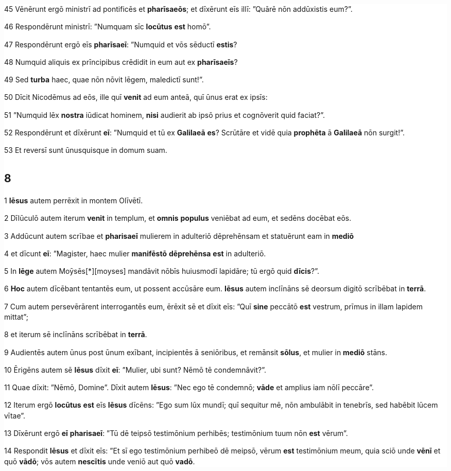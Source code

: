 45 Vēnērunt ergō ministrī ad pontificēs et **pharīsaeōs**; et dīxērunt eīs illī: ”Quārē nōn addūxistis eum?”.

46 Respondērunt ministrī: ”Numquam sīc **locūtus** **est** homō”.

47 Respondērunt ergō eīs **pharīsaeī**: ”Numquid et vōs sēductī **estis**?

48 Numquid aliquis ex prīncipibus crēdidit in eum aut ex **pharīsaeīs**?

49 Sed **turba** haec, quae nōn nōvit lēgem, maledictī sunt!”.

50 Dīcit Nicodēmus ad eōs, ille quī **venit** ad eum anteā, quī ūnus erat ex ipsīs:

51 ”Numquid lēx **nostra** iūdicat hominem, **nisi** audierit ab ipsō prius et cognōverit quid faciat?”.

52 Respondērunt et dīxērunt **eī**: ”Numquid et tū ex **Galilaeā** **es**? Scrūtāre et vidē quia **prophēta** ā **Galilaeā** nōn surgit!”.

53 Et reversī sunt ūnusquisque in domum suam.

## 8

1 **Iēsus** autem perrēxit in montem Olīvētī.

2 Dīlūculō autem iterum **venit** in templum, et **omnis** **populus** veniēbat ad eum, et sedēns docēbat eōs.

3 Addūcunt autem scrībae et **pharisaeī** mulierem in adulteriō dēprehēnsam et statuērunt eam in **mediō**

4 et dīcunt **eī**: ”Magister, haec mulier **manifēstō** **dēprehēnsa** **est** in adulteriō.

5 In **lēge** autem Moȳsēs[\*][moyses] mandāvit nōbīs huiusmodī lapidāre; tū ergō quid **dīcis**?”.

6 **Hoc** autem dīcēbant tentantēs eum, ut possent accūsāre eum. **Iēsus** autem inclīnāns sē deorsum digitō scrībēbat in **terrā**.

7 Cum autem persevērārent interrogantēs eum, ērēxit sē et dīxit eīs: ”Quī **sine** peccātō **est** vestrum, prīmus in illam lapidem mittat”;

8 et iterum sē inclīnāns scrībēbat in **terrā**.

9 Audientēs autem ūnus post ūnum exībant, incipientēs ā seniōribus, et remānsit **sōlus**, et mulier in **mediō** stāns.

10 Ērigēns autem sē **Iēsus** dīxit **eī**: ”Mulier, ubi sunt? Nēmō tē condemnāvit?”.

11 Quae dīxit: ”Nēmō, Domine”. Dīxit autem **Iēsus**: ”Nec ego tē condemnō; **vāde** et amplius iam nōlī peccāre”.

12 Iterum ergō **locūtus** **est** eīs **Iēsus** dīcēns: ”Ego sum lūx mundī; quī sequitur mē, nōn ambulābit in tenebrīs, sed habēbit lūcem vītae”.

13 Dīxērunt ergō **eī** **pharisaeī**: ”Tū dē teipsō testimōnium perhibēs; testimōnium tuum nōn **est** vērum”.

14 Respondit **Iēsus** et dīxit eīs: ”Et sī ego testimōnium perhibeō dē meipsō, vērum **est** testimōnium meum, quia sciō unde **vēnī** et quō **vādō**; vōs autem **nescītis** unde veniō aut quō **vadō**.
